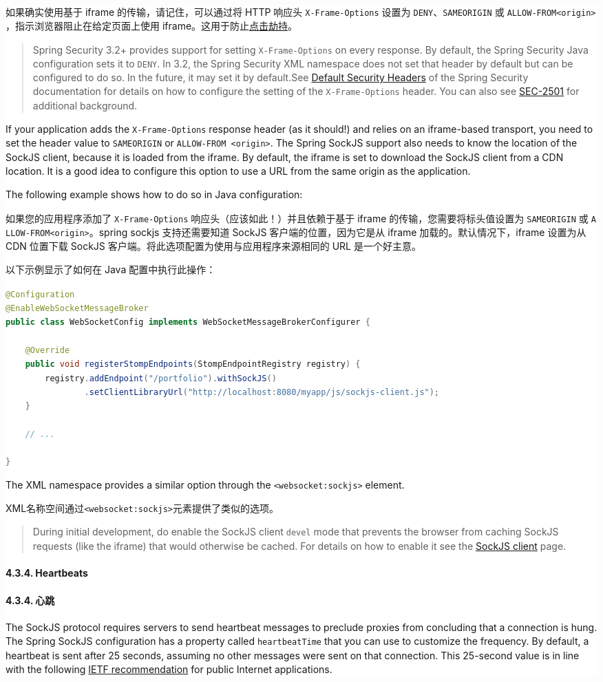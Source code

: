 如果确实使用基于 iframe 的传输，请记住，可以通过将 HTTP 响应头 `X-Frame-Options` 设置为 `DENY`、`SAMEORIGIN` 或 `ALLOW-FROM<origin>` ，指示浏览器阻止在给定页面上使用 iframe。这用于防止[点击劫持](https://www.owasp.org/index.php/Clickjacking)。

> Spring Security 3.2+ provides support for setting `X-Frame-Options` on every response. By default, the Spring Security Java configuration sets it to `DENY`. In 3.2, the Spring Security XML namespace does not set that header by default but can be configured to do so. In the future, it may set it by default.See [Default Security Headers](https://docs.spring.io/spring-security/site/docs/current/reference/htmlsingle/#headers) of the Spring Security documentation for details on how to configure the setting of the `X-Frame-Options` header. You can also see [SEC-2501](https://jira.spring.io/browse/SEC-2501) for additional background.

If your application adds the `X-Frame-Options` response header (as it should!) and relies on an iframe-based transport, you need to set the header value to `SAMEORIGIN` or `ALLOW-FROM <origin>`. The Spring SockJS support also needs to know the location of the SockJS client, because it is loaded from the iframe. By default, the iframe is set to download the SockJS client from a CDN location. It is a good idea to configure this option to use a URL from the same origin as the application.

The following example shows how to do so in Java configuration:

如果您的应用程序添加了 `X-Frame-Options` 响应头（应该如此！）并且依赖于基于 iframe 的传输，您需要将标头值设置为 `SAMEORIGIN` 或 `ALLOW-FROM<origin>`。spring sockjs 支持还需要知道 SockJS 客户端的位置，因为它是从 iframe 加载的。默认情况下，iframe 设置为从 CDN 位置下载 SockJS 客户端。将此选项配置为使用与应用程序来源相同的 URL 是一个好主意。

以下示例显示了如何在 Java 配置中执行此操作：

```java
@Configuration
@EnableWebSocketMessageBroker
public class WebSocketConfig implements WebSocketMessageBrokerConfigurer {

    @Override
    public void registerStompEndpoints(StompEndpointRegistry registry) {
        registry.addEndpoint("/portfolio").withSockJS()
                .setClientLibraryUrl("http://localhost:8080/myapp/js/sockjs-client.js");
    }

    // ...

}
```

The XML namespace provides a similar option through the `<websocket:sockjs>` element.

XML名称空间通过`<websocket:sockjs>`元素提供了类似的选项。

> During initial development, do enable the SockJS client `devel` mode that prevents the browser from caching SockJS requests (like the iframe) that would otherwise be cached. For details on how to enable it see the [SockJS client](https://github.com/sockjs/sockjs-client/) page.

#### 4.3.4. Heartbeats

#### 4.3.4. 心跳

The SockJS protocol requires servers to send heartbeat messages to preclude proxies from concluding that a connection is hung. The Spring SockJS configuration has a property called `heartbeatTime` that you can use to customize the frequency. By default, a heartbeat is sent after 25 seconds, assuming no other messages were sent on that connection. This 25-second value is in line with the following [IETF recommendation](https://tools.ietf.org/html/rfc6202) for public Internet applications.
